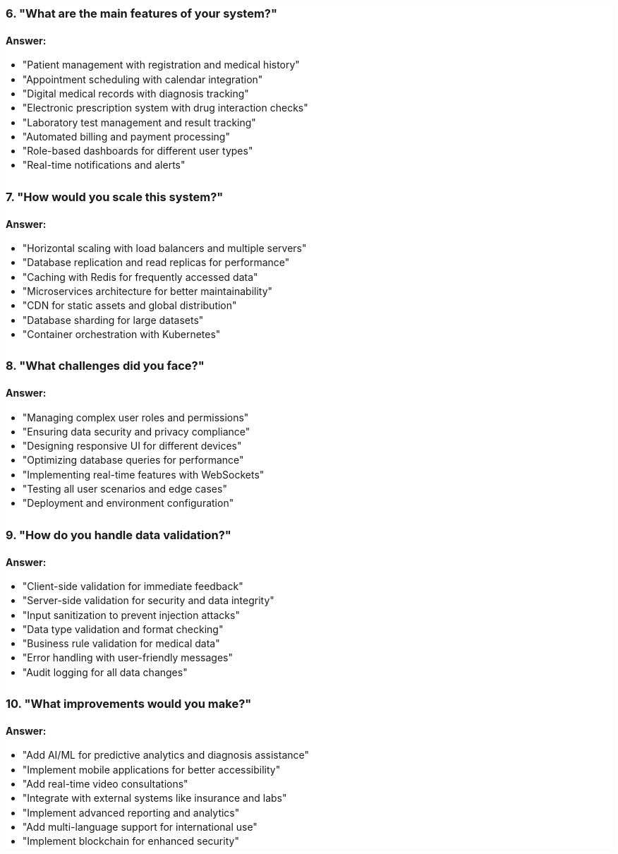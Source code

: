 ### **6. "What are the main features of your system?"**
**Answer:**
- "Patient management with registration and medical history"
- "Appointment scheduling with calendar integration"
- "Digital medical records with diagnosis tracking"
- "Electronic prescription system with drug interaction checks"
- "Laboratory test management and result tracking"
- "Automated billing and payment processing"
- "Role-based dashboards for different user types"
- "Real-time notifications and alerts"

### **7. "How would you scale this system?"**
**Answer:**
- "Horizontal scaling with load balancers and multiple servers"
- "Database replication and read replicas for performance"
- "Caching with Redis for frequently accessed data"
- "Microservices architecture for better maintainability"
- "CDN for static assets and global distribution"
- "Database sharding for large datasets"
- "Container orchestration with Kubernetes"

### **8. "What challenges did you face?"**
**Answer:**
- "Managing complex user roles and permissions"
- "Ensuring data security and privacy compliance"
- "Designing responsive UI for different devices"
- "Optimizing database queries for performance"
- "Implementing real-time features with WebSockets"
- "Testing all user scenarios and edge cases"
- "Deployment and environment configuration"

### **9. "How do you handle data validation?"**
**Answer:**
- "Client-side validation for immediate feedback"
- "Server-side validation for security and data integrity"
- "Input sanitization to prevent injection attacks"
- "Data type validation and format checking"
- "Business rule validation for medical data"
- "Error handling with user-friendly messages"
- "Audit logging for all data changes"

### **10. "What improvements would you make?"**
**Answer:**
- "Add AI/ML for predictive analytics and diagnosis assistance"
- "Implement mobile applications for better accessibility"
- "Add real-time video consultations"
- "Integrate with external systems like insurance and labs"
- "Implement advanced reporting and analytics"
- "Add multi-language support for international use"
- "Implement blockchain for enhanced security"
